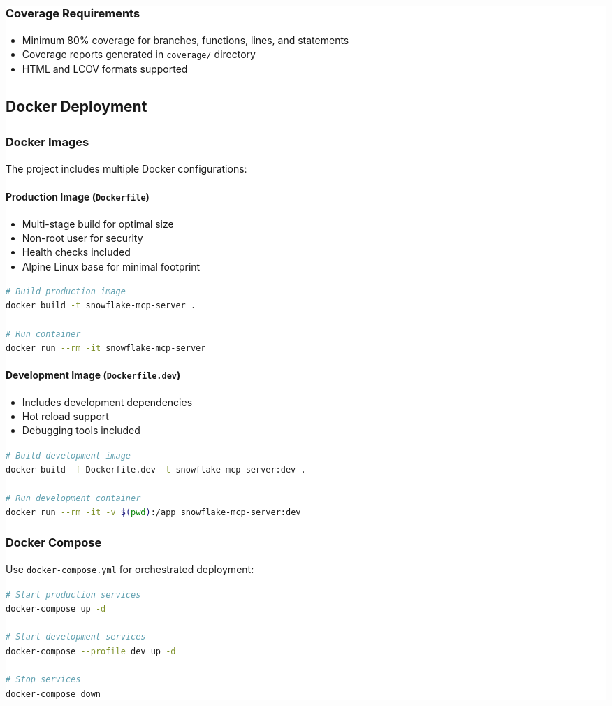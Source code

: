 ### Coverage Requirements

- Minimum 80% coverage for branches, functions, lines, and statements
- Coverage reports generated in `coverage/` directory
- HTML and LCOV formats supported

## Docker Deployment

### Docker Images

The project includes multiple Docker configurations:

#### Production Image (`Dockerfile`)

- Multi-stage build for optimal size
- Non-root user for security
- Health checks included
- Alpine Linux base for minimal footprint

```bash
# Build production image
docker build -t snowflake-mcp-server .

# Run container
docker run --rm -it snowflake-mcp-server
```

#### Development Image (`Dockerfile.dev`)

- Includes development dependencies
- Hot reload support
- Debugging tools included

```bash
# Build development image
docker build -f Dockerfile.dev -t snowflake-mcp-server:dev .

# Run development container
docker run --rm -it -v $(pwd):/app snowflake-mcp-server:dev
```

### Docker Compose

Use `docker-compose.yml` for orchestrated deployment:

```bash
# Start production services
docker-compose up -d

# Start development services
docker-compose --profile dev up -d

# Stop services
docker-compose down
```
